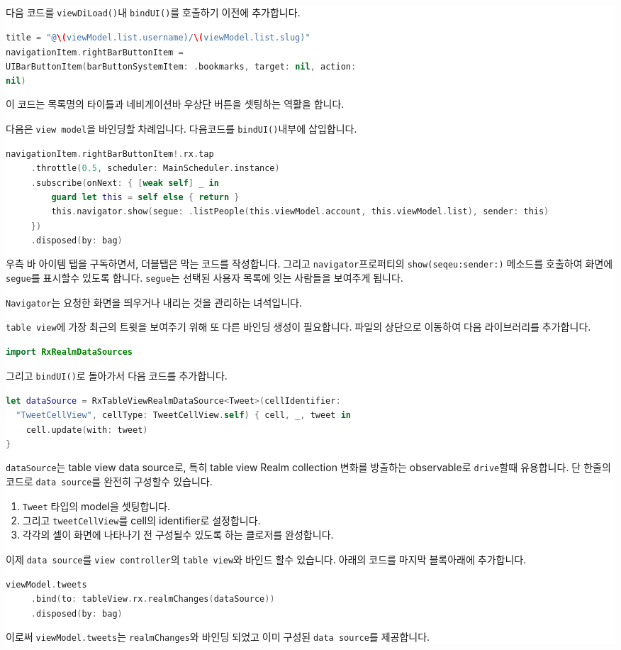 다음 코드를 `viewDiLoad()`내 `bindUI()`를 호출하기 이전에 추가합니다.

```swift
title = "@\(viewModel.list.username)/\(viewModel.list.slug)"
navigationItem.rightBarButtonItem =
UIBarButtonItem(barButtonSystemItem: .bookmarks, target: nil, action:
nil)
```

이 코드는 목록명의 타이틀과 네비게이션바 우상단 버튼을 셋팅하는 역활을 합니다.

다음은 `view model`을 바인딩할 차례입니다. 다음코드를 `bindUI()`내부에 삽입합니다.

```swift
navigationItem.rightBarButtonItem!.rx.tap
     .throttle(0.5, scheduler: MainScheduler.instance)
     .subscribe(onNext: { [weak self] _ in
         guard let this = self else { return }
         this.navigator.show(segue: .listPeople(this.viewModel.account, this.viewModel.list), sender: this)
     })
     .disposed(by: bag)
```

우측 바 아이템 탭을 구독하면서, 더블탭은 막는 코드를 작성합니다. 그리고 `navigator`프로퍼티의 `show(seqeu:sender:)` 메소드를 호출하여 화면에 `segue`를 표시할수 있도록 합니다. `segue`는 선택된 사용자 목록에 잇는 사람들을 보여주게 됩니다. 

`Navigator`는 요청한 화면을 띄우거나 내리는 것을 관리하는 녀석입니다. 

`table view`에 가장 최근의 트윗을 보여주기 위해 또 다른 바인딩 생성이 필요합니다. 파일의 상단으로 이동하여 다음 라이브러리를 추가합니다.

```swift
import RxRealmDataSources
``` 

그리고 `bindUI()`로 돌아가서 다음 코드를 추가합니다.

```swift
let dataSource = RxTableViewRealmDataSource<Tweet>(cellIdentifier:
  "TweetCellView", cellType: TweetCellView.self) { cell, _, tweet in
    cell.update(with: tweet)
}
```

`dataSource`는 table view data source로, 특히 table view Realm collection 변화를 방출하는 observable로 `drive`할때 유용합니다. 단 한줄의 코드로 `data source`를 완전히 구성할수 있습니다.

1. `Tweet` 타입의 model을 셋팅합니다.
2. 그리고 `tweetCellView`를 cell의 identifier로 설정합니다.
3. 각각의 셀이 화면에 나타나기 전 구성될수 있도록 하는 클로저를 완성합니다.

이제 `data source`를 `view controller`의 `table view`와 바인드 할수 있습니다. 아래의 코드를 마지막 블록아래에 추가합니다. 

```swift
viewModel.tweets
     .bind(to: tableView.rx.realmChanges(dataSource))
     .disposed(by: bag)
```

이로써 `viewModel.tweets`는 `realmChanges`와 바인딩 되었고 이미 구성된 `data source`를 제공합니다.
